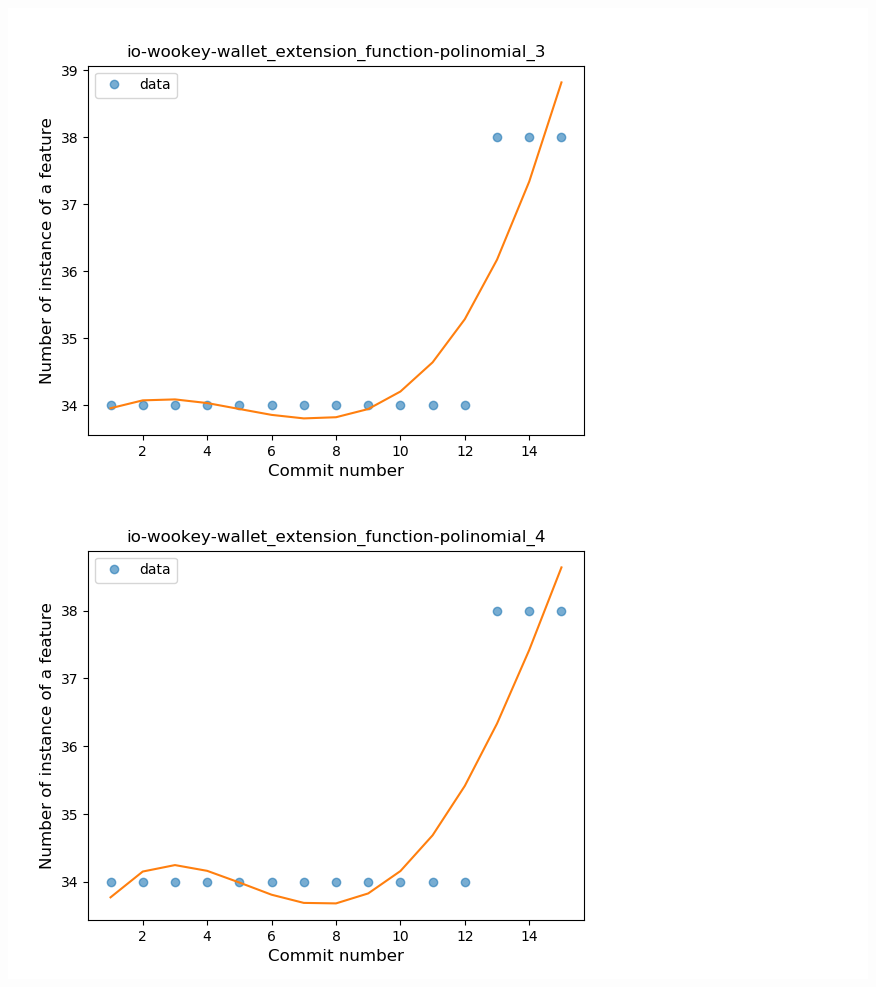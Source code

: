 ![io-wookey-wallet T11_3](../plots/io-wookey-wallet_extension_function_T11_3.png)
![io-wookey-wallet T11_4](../plots/io-wookey-wallet_extension_function_T11_4.png)